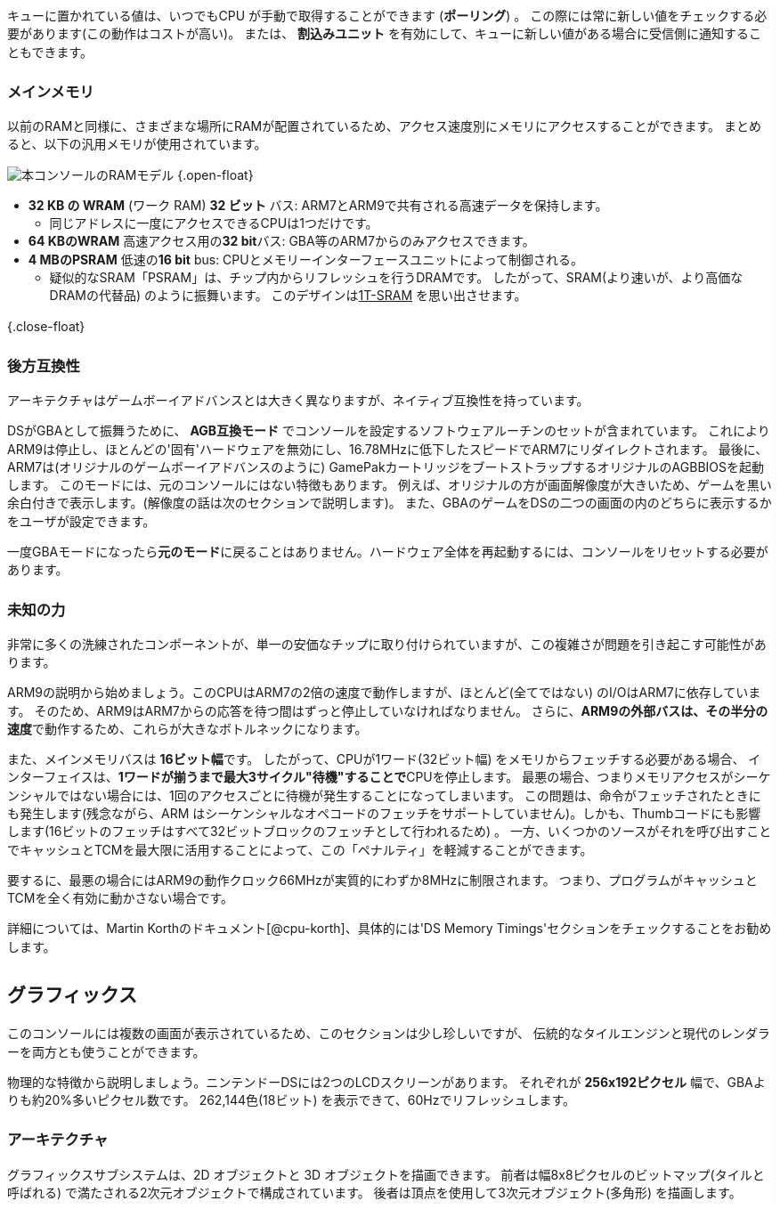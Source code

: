 キューに置かれている値は、いつでもCPU が手動で取得することができます (**ポーリング**) 。 この際には常に新しい値をチェックする必要があります(この動作はコストが高い)。 または、 **割込みユニット** を有効にして、キューに新しい値がある場合に受信側に通知することもできます。

### メインメモリ

以前のRAMと同様に、さまざまな場所にRAMが配置されているため、アクセス速度別にメモリにアクセスすることができます。 まとめると、以下の汎用メモリが使用されています。

![本コンソールのRAMモデル](cpu/ram.png) {.open-float}

- **32 KB の WRAM** (ワーク RAM) **32 ビット** バス: ARM7とARM9で共有される高速データを保持します。
  - 同じアドレスに一度にアクセスできるCPUは1つだけです。
- **64 KBのWRAM** 高速アクセス用の**32 bit**バス: GBA等のARM7からのみアクセスできます。
- **4 MBのPSRAM** 低速の**16 bit** bus: CPUとメモリーインターフェースユニットによって制御される。
  - 疑似的なSRAM「PSRAM」は、チップ内からリフレッシュを行うDRAMです。 したがって、SRAM(より速いが、より高価なDRAMの代替品) のように振舞います。 このデザインは[1T-SRAM](gamecube#clever-memory-system) を思い出させます。

{.close-float}

### 後方互換性

アーキテクチャはゲームボーイアドバンスとは大きく異なりますが、ネイティブ互換性を持っています。

DSがGBAとして振舞うために、 **AGB互換モード** でコンソールを設定するソフトウェアルーチンのセットが含まれています。 これによりARM9は停止し、ほとんどの'固有'ハードウェアを無効にし、16.78MHzに低下したスピードでARM7にリダイレクトされます。 最後に、ARM7は(オリジナルのゲームボーイアドバンスのように) GamePakカートリッジをブートストラップするオリジナルのAGBBIOSを起動します。 このモードには、元のコンソールにはない特徴もあります。 例えば、オリジナルの方が画面解像度が大きいため、ゲームを黒い余白付きで表示します。(解像度の話は次のセクションで説明します)。 また、GBAのゲームをDSの二つの画面の内のどちらに表示するかをユーザが設定できます。

一度GBAモードになったら**元のモード**に戻ることはありません。ハードウェア全体を再起動するには、コンソールをリセットする必要があります。

### 未知の力

非常に多くの洗練されたコンポーネントが、単一の安価なチップに取り付けられていますが、この複雑さが問題を引き起こす可能性があります。

ARM9の説明から始めましょう。このCPUはARM7の2倍の速度で動作しますが、ほとんど(全てではない) のI/OはARM7に依存しています。 そのため、ARM9はARM7からの応答を待つ間はずっと停止していなければなりません。 さらに、**ARM9の外部バスは、その半分の速度**で動作するため、これらが大きなボトルネックになります。

また、メインメモリバスは **16ビット幅**です。 したがって、CPUが1ワード(32ビット幅) をメモリからフェッチする必要がある場合、 インターフェイスは、**1ワードが揃うまで最大3サイクル"待機"することで**CPUを停止します。 最悪の場合、つまりメモリアクセスがシーケンシャルではない場合には、1回のアクセスごとに待機が発生することになってしまいます。 この問題は、命令がフェッチされたときにも発生します(残念ながら、ARM はシーケンシャルなオペコードのフェッチをサポートしていません)。しかも、Thumbコードにも影響します(16ビットのフェッチはすべて32ビットブロックのフェッチとして行われるため) 。 一方、いくつかのソースがそれを呼び出すことでキャッシュとTCMを最大限に活用することによって、この「ペナルティ」を軽減することができます。

要するに、最悪の場合にはARM9の動作クロック66MHzが実質的にわずか8MHzに制限されます。 つまり、プログラムがキャッシュとTCMを全く有効に動かさない場合です。

詳細については、Martin Korthのドキュメント[@cpu-korth]、具体的には'DS Memory Timings'セクションをチェックすることをお勧めします。

## グラフィックス

このコンソールには複数の画面が表示されているため、このセクションは少し珍しいですが、 伝統的なタイルエンジンと現代のレンダラーを両方とも使うことができます。

物理的な特徴から説明しましょう。ニンテンドーDSには2つのLCDスクリーンがあります。 それぞれが **256x192ピクセル** 幅で、GBAよりも約20%多いピクセル数です。 262,144色(18ビット) を表示できて、60Hzでリフレッシュします。

### アーキテクチャ

グラフィックスサブシステムは、2D オブジェクトと 3D オブジェクトを描画できます。 前者は幅8x8ピクセルのビットマップ(タイルと呼ばれる) で満たされる2次元オブジェクトで構成されています。 後者は頂点を使用して3次元オブジェクト(多角形) を描画します。
